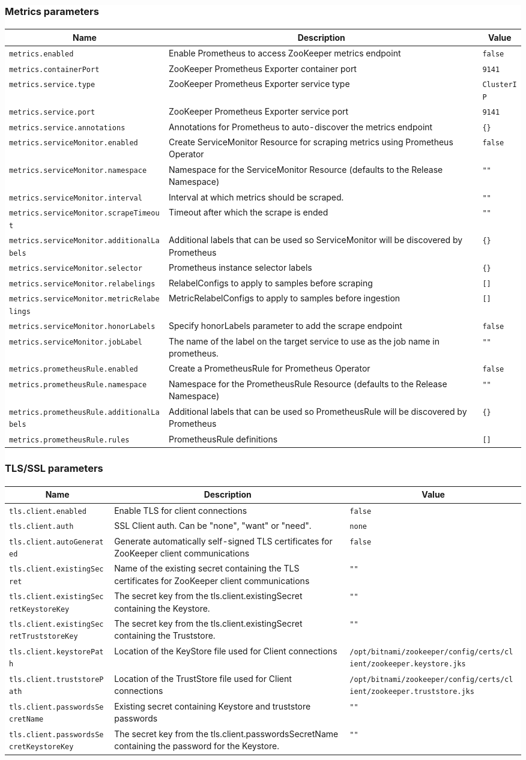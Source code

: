 ### Metrics parameters

| Name                                       | Description                                                                           | Value       |
| ------------------------------------------ | ------------------------------------------------------------------------------------- | ----------- |
| `metrics.enabled`                          | Enable Prometheus to access ZooKeeper metrics endpoint                                | `false`     |
| `metrics.containerPort`                    | ZooKeeper Prometheus Exporter container port                                          | `9141`      |
| `metrics.service.type`                     | ZooKeeper Prometheus Exporter service type                                            | `ClusterIP` |
| `metrics.service.port`                     | ZooKeeper Prometheus Exporter service port                                            | `9141`      |
| `metrics.service.annotations`              | Annotations for Prometheus to auto-discover the metrics endpoint                      | `{}`        |
| `metrics.serviceMonitor.enabled`           | Create ServiceMonitor Resource for scraping metrics using Prometheus Operator         | `false`     |
| `metrics.serviceMonitor.namespace`         | Namespace for the ServiceMonitor Resource (defaults to the Release Namespace)         | `""`        |
| `metrics.serviceMonitor.interval`          | Interval at which metrics should be scraped.                                          | `""`        |
| `metrics.serviceMonitor.scrapeTimeout`     | Timeout after which the scrape is ended                                               | `""`        |
| `metrics.serviceMonitor.additionalLabels`  | Additional labels that can be used so ServiceMonitor will be discovered by Prometheus | `{}`        |
| `metrics.serviceMonitor.selector`          | Prometheus instance selector labels                                                   | `{}`        |
| `metrics.serviceMonitor.relabelings`       | RelabelConfigs to apply to samples before scraping                                    | `[]`        |
| `metrics.serviceMonitor.metricRelabelings` | MetricRelabelConfigs to apply to samples before ingestion                             | `[]`        |
| `metrics.serviceMonitor.honorLabels`       | Specify honorLabels parameter to add the scrape endpoint                              | `false`     |
| `metrics.serviceMonitor.jobLabel`          | The name of the label on the target service to use as the job name in prometheus.     | `""`        |
| `metrics.prometheusRule.enabled`           | Create a PrometheusRule for Prometheus Operator                                       | `false`     |
| `metrics.prometheusRule.namespace`         | Namespace for the PrometheusRule Resource (defaults to the Release Namespace)         | `""`        |
| `metrics.prometheusRule.additionalLabels`  | Additional labels that can be used so PrometheusRule will be discovered by Prometheus | `{}`        |
| `metrics.prometheusRule.rules`             | PrometheusRule definitions                                                            | `[]`        |

### TLS/SSL parameters

| Name                                      | Description                                                                                        | Value                                                                 |
| ----------------------------------------- | -------------------------------------------------------------------------------------------------- | --------------------------------------------------------------------- |
| `tls.client.enabled`                      | Enable TLS for client connections                                                                  | `false`                                                               |
| `tls.client.auth`                         | SSL Client auth. Can be "none", "want" or "need".                                                  | `none`                                                                |
| `tls.client.autoGenerated`                | Generate automatically self-signed TLS certificates for ZooKeeper client communications            | `false`                                                               |
| `tls.client.existingSecret`               | Name of the existing secret containing the TLS certificates for ZooKeeper client communications    | `""`                                                                  |
| `tls.client.existingSecretKeystoreKey`    | The secret key from the tls.client.existingSecret containing the Keystore.                         | `""`                                                                  |
| `tls.client.existingSecretTruststoreKey`  | The secret key from the tls.client.existingSecret containing the Truststore.                       | `""`                                                                  |
| `tls.client.keystorePath`                 | Location of the KeyStore file used for Client connections                                          | `/opt/bitnami/zookeeper/config/certs/client/zookeeper.keystore.jks`   |
| `tls.client.truststorePath`               | Location of the TrustStore file used for Client connections                                        | `/opt/bitnami/zookeeper/config/certs/client/zookeeper.truststore.jks` |
| `tls.client.passwordsSecretName`          | Existing secret containing Keystore and truststore passwords                                       | `""`                                                                  |
| `tls.client.passwordsSecretKeystoreKey`   | The secret key from the tls.client.passwordsSecretName containing the password for the Keystore.   | `""`                                                                  |